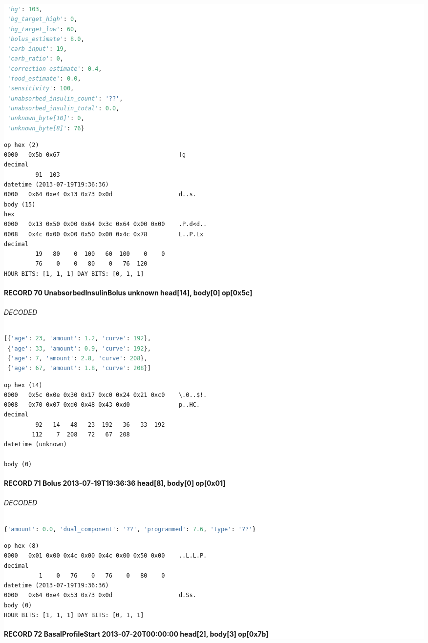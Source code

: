 ```python
 'bg': 103,
 'bg_target_high': 0,
 'bg_target_low': 60,
 'bolus_estimate': 8.0,
 'carb_input': 19,
 'carb_ratio': 0,
 'correction_estimate': 0.4,
 'food_estimate': 0.0,
 'sensitivity': 100,
 'unabsorbed_insulin_count': '??',
 'unabsorbed_insulin_total': 0.0,
 'unknown_byte[10]': 0,
 'unknown_byte[8]': 76}
```
    op hex (2)
    0000   0x5b 0x67                                  [g
    decimal
             91  103
    datetime (2013-07-19T19:36:36)
    0000   0x64 0xe4 0x13 0x73 0x0d                   d..s.
    body (15)
    hex
    0000   0x13 0x50 0x00 0x64 0x3c 0x64 0x00 0x00    .P.d<d..
    0008   0x4c 0x00 0x00 0x50 0x00 0x4c 0x78         L..P.Lx
    decimal
             19   80    0  100   60  100    0    0
             76    0    0   80    0   76  120
    HOUR BITS: [1, 1, 1] DAY BITS: [0, 1, 1]
#### RECORD 70 UnabsorbedInsulinBolus unknown head[14], body[0] op[0x5c]
###### DECODED
```python
[{'age': 23, 'amount': 1.2, 'curve': 192},
 {'age': 33, 'amount': 0.9, 'curve': 192},
 {'age': 7, 'amount': 2.8, 'curve': 208},
 {'age': 67, 'amount': 1.8, 'curve': 208}]
```
    op hex (14)
    0000   0x5c 0x0e 0x30 0x17 0xc0 0x24 0x21 0xc0    \.0..$!.
    0008   0x70 0x07 0xd0 0x48 0x43 0xd0              p..HC.
    decimal
             92   14   48   23  192   36   33  192
            112    7  208   72   67  208
    datetime (unknown)

    body (0)

#### RECORD 71 Bolus 2013-07-19T19:36:36 head[8], body[0] op[0x01]
###### DECODED
```python
{'amount': 0.0, 'dual_component': '??', 'programmed': 7.6, 'type': '??'}
```
    op hex (8)
    0000   0x01 0x00 0x4c 0x00 0x4c 0x00 0x50 0x00    ..L.L.P.
    decimal
              1    0   76    0   76    0   80    0
    datetime (2013-07-19T19:36:36)
    0000   0x64 0xe4 0x53 0x73 0x0d                   d.Ss.
    body (0)
    HOUR BITS: [1, 1, 1] DAY BITS: [0, 1, 1]
#### RECORD 72 BasalProfileStart 2013-07-20T00:00:00 head[2], body[3] op[0x7b]